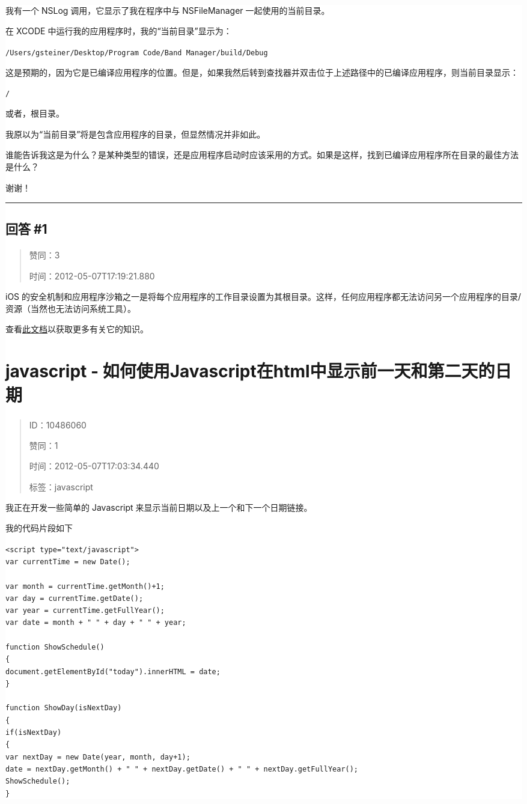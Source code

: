 我有一个 NSLog 调用，它显示了我在程序中与 NSFileManager 一起使用的当前目录。

在 XCODE 中运行我的应用程序时，我的“当前目录”显示为：

```
/Users/gsteiner/Desktop/Program Code/Band Manager/build/Debug 
```

这是预期的，因为它是已编译应用程序的位置。但是，如果我然后转到查找器并双击位于上述路径中的已编译应用程序，则当前目录显示：

```
/ 
```

或者，根目录。

我原以为“当前目录”将是包含应用程序的目录，但显然情况并非如此。

谁能告诉我这是为什么？是某种类型的错误，还是应用程序启动时应该采用的方式。如果是这样，找到已编译应用程序所在目录的最佳方法是什么？

谢谢！

* * *

## 回答 #1

> 赞同：3
> 
> 时间：2012-05-07T17:19:21.880

iOS 的安全机制和应用程序沙箱之一是将每个应用程序的工作目录设置为其根目录。这样，任何应用程序都无法访问另一个应用程序的目录/资源（当然也无法访问系统工具）。

查看[此文档](http://www.trailofbits.com/resources/ios4_security_evaluation_paper.pdf)以获取更多有关它的知识。

# javascript - 如何使用Javascript在html中显示前一天和第二天的日期

> ID：10486060
> 
> 赞同：1
> 
> 时间：2012-05-07T17:03:34.440
> 
> 标签：javascript

我正在开发一些简单的 Javascript 来显示当前日期以及上一个和下一个日期链接。

我的代码片段如下

```
<script type="text/javascript">
var currentTime = new Date();

var month = currentTime.getMonth()+1;
var day = currentTime.getDate();
var year = currentTime.getFullYear();
var date = month + " " + day + " " + year;

function ShowSchedule() 
{
document.getElementById("today").innerHTML = date;
}

function ShowDay(isNextDay)
{
if(isNextDay)
{
var nextDay = new Date(year, month, day+1);
date = nextDay.getMonth() + " " + nextDay.getDate() + " " + nextDay.getFullYear();
ShowSchedule();
}
```
